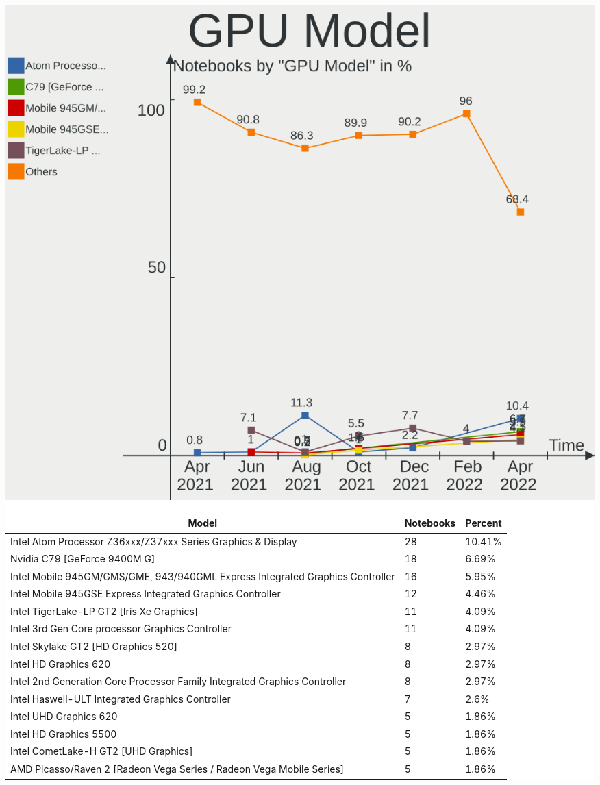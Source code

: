 ![GPU Model](./images/line_chart/gpu_model.svg)

| Model                                                                         | Notebooks | Percent |
|-------------------------------------------------------------------------------|-----------|---------|
| Intel Atom Processor Z36xxx/Z37xxx Series Graphics & Display                  | 28        | 10.41%  |
| Nvidia C79 [GeForce 9400M G]                                                  | 18        | 6.69%   |
| Intel Mobile 945GM/GMS/GME, 943/940GML Express Integrated Graphics Controller | 16        | 5.95%   |
| Intel Mobile 945GSE Express Integrated Graphics Controller                    | 12        | 4.46%   |
| Intel TigerLake-LP GT2 [Iris Xe Graphics]                                     | 11        | 4.09%   |
| Intel 3rd Gen Core processor Graphics Controller                              | 11        | 4.09%   |
| Intel Skylake GT2 [HD Graphics 520]                                           | 8         | 2.97%   |
| Intel HD Graphics 620                                                         | 8         | 2.97%   |
| Intel 2nd Generation Core Processor Family Integrated Graphics Controller     | 8         | 2.97%   |
| Intel Haswell-ULT Integrated Graphics Controller                              | 7         | 2.6%    |
| Intel UHD Graphics 620                                                        | 5         | 1.86%   |
| Intel HD Graphics 5500                                                        | 5         | 1.86%   |
| Intel CometLake-H GT2 [UHD Graphics]                                          | 5         | 1.86%   |
| AMD Picasso/Raven 2 [Radeon Vega Series / Radeon Vega Mobile Series]          | 5         | 1.86%   |
